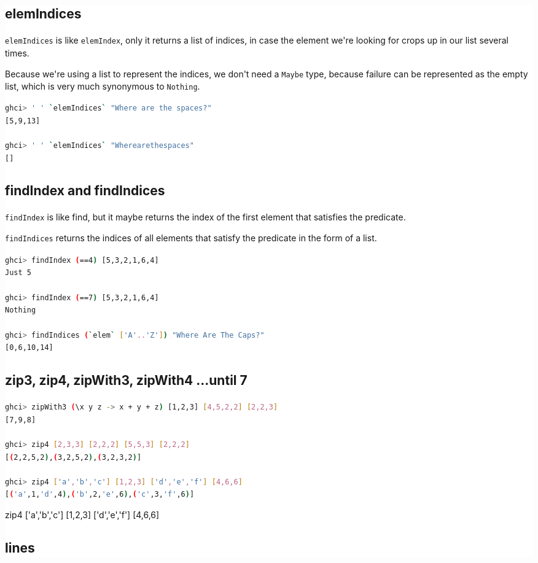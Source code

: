 ## <a name='elemIndices'></a>elemIndices

`elemIndices` is like `elemIndex`, only it returns a list of indices, in case the element we're looking for crops up in our list several times. 

Because we're using a list to represent the indices, we don't need a `Maybe` type, because failure can be represented as the empty list, which is very much synonymous to `Nothing`.

```sh
ghci> ' ' `elemIndices` "Where are the spaces?"  
[5,9,13]  

ghci> ' ' `elemIndices` "Wherearethespaces" 
[]
```

## <a name='findIndexandfindIndices'></a>findIndex and findIndices

`findIndex` is like find, but it maybe returns the index of the first element that satisfies the predicate. 

`findIndices` returns the indices of all elements that satisfy the predicate in the form of a list.

```sh
ghci> findIndex (==4) [5,3,2,1,6,4]  
Just 5  

ghci> findIndex (==7) [5,3,2,1,6,4]  
Nothing  

ghci> findIndices (`elem` ['A'..'Z']) "Where Are The Caps?"  
[0,6,10,14]  
```

## <a name='zip3zip4zipWith3zipWith4...until7'></a>zip3, zip4, zipWith3, zipWith4 ...until 7

```sh
ghci> zipWith3 (\x y z -> x + y + z) [1,2,3] [4,5,2,2] [2,2,3]  
[7,9,8] 

ghci> zip4 [2,3,3] [2,2,2] [5,5,3] [2,2,2]  
[(2,2,5,2),(3,2,5,2),(3,2,3,2)] 

ghci> zip4 ['a','b','c'] [1,2,3] ['d','e','f'] [4,6,6]
[('a',1,'d',4),('b',2,'e',6),('c',3,'f',6)]
```



zip4 ['a','b','c'] [1,2,3] ['d','e','f'] [4,6,6]

## <a name='lines'></a>lines
